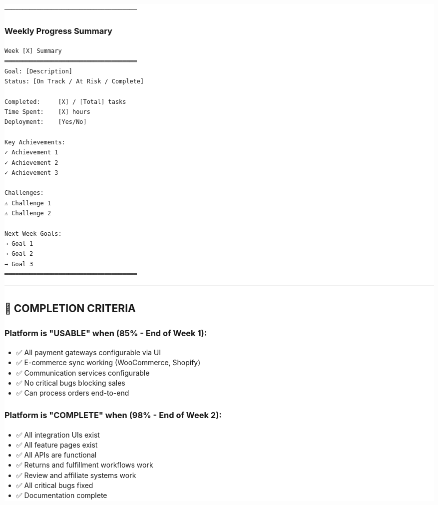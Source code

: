 ```
─────────────────────────────────────
```

### **Weekly Progress Summary**

```
Week [X] Summary
═════════════════════════════════════
Goal: [Description]
Status: [On Track / At Risk / Complete]

Completed:     [X] / [Total] tasks
Time Spent:    [X] hours
Deployment:    [Yes/No]

Key Achievements:
✓ Achievement 1
✓ Achievement 2
✓ Achievement 3

Challenges:
⚠ Challenge 1
⚠ Challenge 2

Next Week Goals:
→ Goal 1
→ Goal 2
→ Goal 3
═════════════════════════════════════
```

---

## 🎊 COMPLETION CRITERIA

### **Platform is "USABLE" when** (85% - End of Week 1):
- ✅ All payment gateways configurable via UI
- ✅ E-commerce sync working (WooCommerce, Shopify)
- ✅ Communication services configurable
- ✅ No critical bugs blocking sales
- ✅ Can process orders end-to-end

### **Platform is "COMPLETE" when** (98% - End of Week 2):
- ✅ All integration UIs exist
- ✅ All feature pages exist
- ✅ All APIs are functional
- ✅ Returns and fulfillment workflows work
- ✅ Review and affiliate systems work
- ✅ All critical bugs fixed
- ✅ Documentation complete
